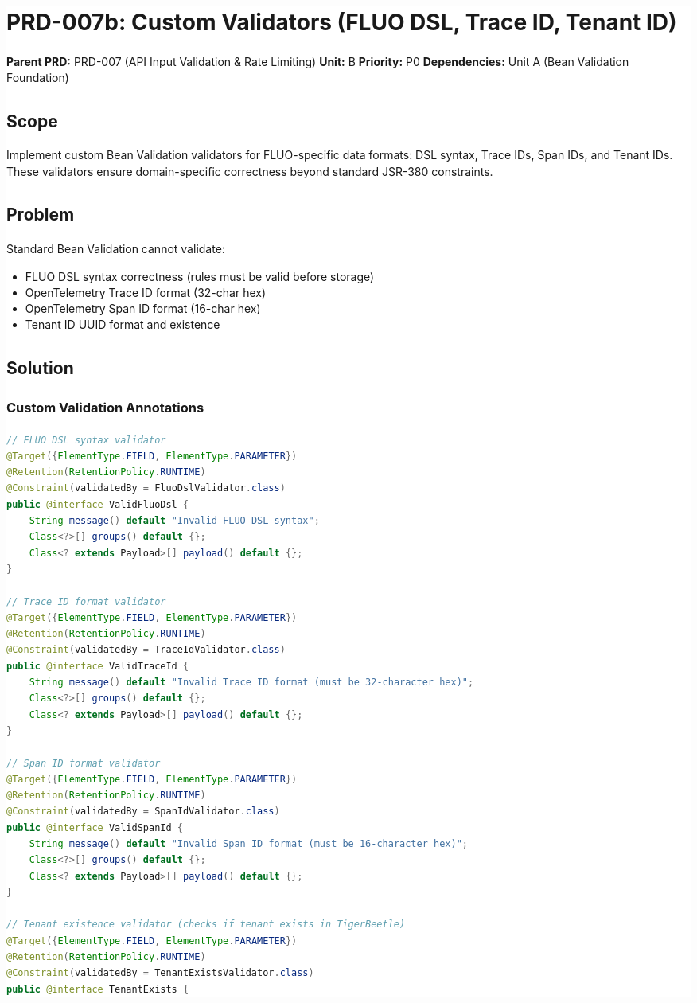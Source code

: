 # PRD-007b: Custom Validators (FLUO DSL, Trace ID, Tenant ID)

**Parent PRD:** PRD-007 (API Input Validation & Rate Limiting)
**Unit:** B
**Priority:** P0
**Dependencies:** Unit A (Bean Validation Foundation)

## Scope

Implement custom Bean Validation validators for FLUO-specific data formats: DSL syntax, Trace IDs, Span IDs, and Tenant IDs. These validators ensure domain-specific correctness beyond standard JSR-380 constraints.

## Problem

Standard Bean Validation cannot validate:
- FLUO DSL syntax correctness (rules must be valid before storage)
- OpenTelemetry Trace ID format (32-char hex)
- OpenTelemetry Span ID format (16-char hex)
- Tenant ID UUID format and existence

## Solution

### Custom Validation Annotations

```java
// FLUO DSL syntax validator
@Target({ElementType.FIELD, ElementType.PARAMETER})
@Retention(RetentionPolicy.RUNTIME)
@Constraint(validatedBy = FluoDslValidator.class)
public @interface ValidFluoDsl {
    String message() default "Invalid FLUO DSL syntax";
    Class<?>[] groups() default {};
    Class<? extends Payload>[] payload() default {};
}

// Trace ID format validator
@Target({ElementType.FIELD, ElementType.PARAMETER})
@Retention(RetentionPolicy.RUNTIME)
@Constraint(validatedBy = TraceIdValidator.class)
public @interface ValidTraceId {
    String message() default "Invalid Trace ID format (must be 32-character hex)";
    Class<?>[] groups() default {};
    Class<? extends Payload>[] payload() default {};
}

// Span ID format validator
@Target({ElementType.FIELD, ElementType.PARAMETER})
@Retention(RetentionPolicy.RUNTIME)
@Constraint(validatedBy = SpanIdValidator.class)
public @interface ValidSpanId {
    String message() default "Invalid Span ID format (must be 16-character hex)";
    Class<?>[] groups() default {};
    Class<? extends Payload>[] payload() default {};
}

// Tenant existence validator (checks if tenant exists in TigerBeetle)
@Target({ElementType.FIELD, ElementType.PARAMETER})
@Retention(RetentionPolicy.RUNTIME)
@Constraint(validatedBy = TenantExistsValidator.class)
public @interface TenantExists {
```